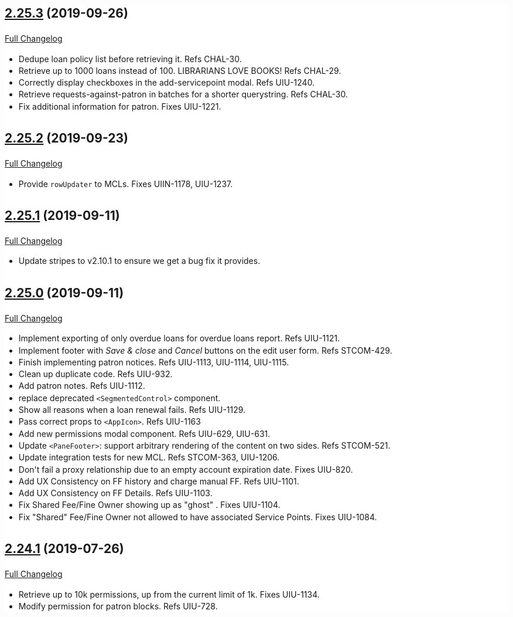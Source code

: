 ## [2.25.3](https://github.com/folio-org/ui-users/tree/v2.25.3) (2019-09-26)
[Full Changelog](https://github.com/folio-org/ui-users/compare/v2.25.2...v2.25.3)

* Dedupe loan policy list before retrieving it. Refs CHAL-30.
* Retrieve up to 1000 loans instead of 100. LIBRARIANS LOVE BOOKS! Refs CHAL-29.
* Correctly display checkboxes in the add-servicepoint modal. Refs UIU-1240.
* Retrieve requests-against-patron in batches for a shorter querystring. Refs CHAL-30.
* Fix additional information for patron. Fixes UIU-1221.

## [2.25.2](https://github.com/folio-org/ui-users/tree/v2.25.2) (2019-09-23)
[Full Changelog](https://github.com/folio-org/ui-users/compare/v2.25.1...v2.25.2)

* Provide `rowUpdater` to MCLs. Fixes UIIN-1178, UIU-1237.

## [2.25.1](https://github.com/folio-org/ui-users/tree/v2.25.1) (2019-09-11)
[Full Changelog](https://github.com/folio-org/ui-users/compare/v2.25.0...v2.25.1)

* Update stripes to v2.10.1 to ensure we get a bug fix it provides.

## [2.25.0](https://github.com/folio-org/ui-users/tree/v2.25.0) (2019-09-11)
[Full Changelog](https://github.com/folio-org/ui-users/compare/v2.24.1...v2.25.0)

* Implement exporting of only overdue loans for overdue loans report. Refs UIU-1121.
* Implement footer with _Save & close_ and _Cancel_ buttons on the edit user form. Refs STCOM-429.
* Finish implementing patron notices. Refs UIU-1113, UIU-1114, UIU-1115.
* Clean up duplicate code. Refs UIU-932.
* Add patron notes. Refs UIU-1112.
* replace deprecated `<SegmentedControl>` component.
* Show all reasons when a loan renewal fails. Refs UIU-1129.
* Pass correct props to `<AppIcon>`. Refs UIU-1163
* Add new permissions modal component. Refs UIU-629, UIU-631.
* Update `<PaneFooter>`: support arbitrary rendering of the content on two sides. Refs STCOM-521.
* Update integration tests for new MCL. Refs STCOM-363, UIU-1206.
* Don't fail a proxy relationship due to an empty account expiration date. Fixes UIU-820.
* Add UX Consistency on FF history and charge manual FF. Refs UIU-1101.
* Add UX Consistency on FF Details. Refs UIU-1103.
* Fix Shared Fee/Fine Owner showing up as "ghost" . Fixes UIU-1104.
* Fix "Shared" Fee/Fine Owner not allowed to have associated Service Points. Fixes UIU-1084.

## [2.24.1](https://github.com/folio-org/ui-users/tree/v2.24.1) (2019-07-26)
[Full Changelog](https://github.com/folio-org/ui-users/compare/v2.24.0...v2.24.1)

* Retrieve up to 10k permissions, up from the current limit of 1k. Fixes UIU-1134.
* Modify permission for patron blocks. Refs UIU-728.
